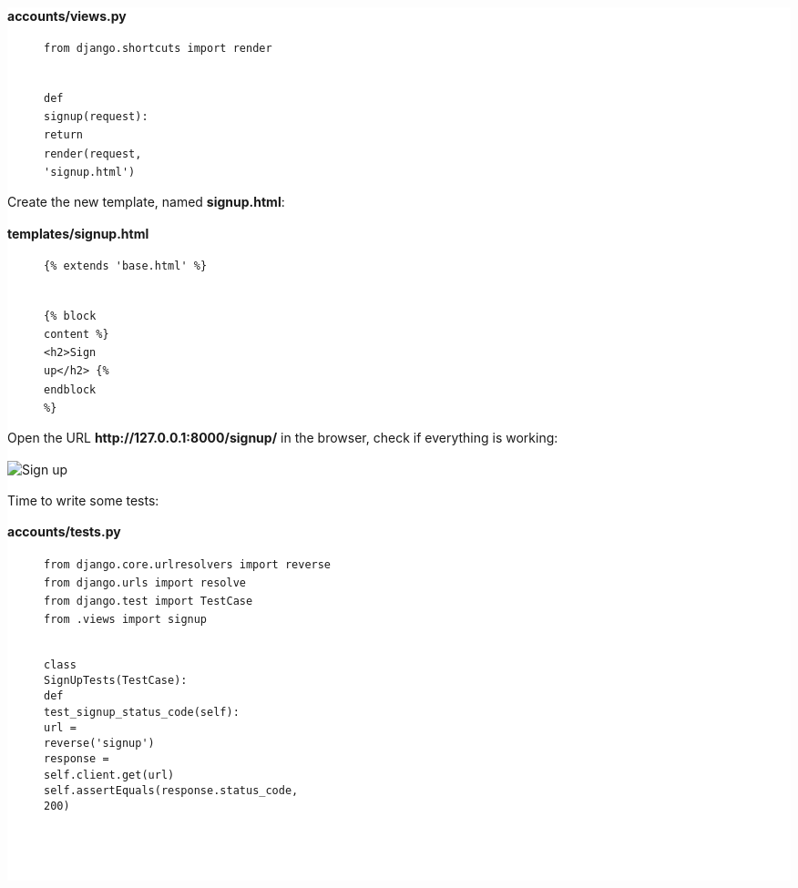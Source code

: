 <p><strong>accounts/views.py</strong></p>

<figure class="highlight"><pre><code class="language-python" data-lang="python"><span class="kn">from</span> <span class="nn">django.shortcuts</span> <span class="kn">import</span> <span class="n">render</span>

<span class="k">def</span> <span class="nf">signup</span><span class="p">(</span><span class="n">request</span><span class="p">):</span>
    <span class="k">return</span> <span class="n">render</span><span class="p">(</span><span class="n">request</span><span class="p">,</span> <span class="s">'signup.html'</span><span class="p">)</span></code></pre></figure>

<p>Create the new template, named <strong>signup.html</strong>:</p>

<p><strong>templates/signup.html</strong></p>

<figure class="highlight"><pre><code class="language-django" data-lang="django"><span class="cp">{%</span> <span class="k">extends</span> <span class="s1">'base.html'</span> <span class="cp">%}</span>

<span class="cp">{%</span> <span class="k">block</span> <span class="nv">content</span> <span class="cp">%}</span>
  <span class="nt">&lt;h2&gt;</span>Sign up<span class="nt">&lt;/h2&gt;</span>
<span class="cp">{%</span> <span class="k">endblock</span> <span class="cp">%}</span></code></pre></figure>

<p>Open the URL <strong>http://127.0.0.1:8000/signup/</strong> in the browser, check if everything is working:</p>

<p><img src="https://simpleisbetterthancomplex.com/media/series/beginners-guide/1.11/part-4/signup.png" alt="Sign up" /></p>

<p>Time to write some tests:</p>

<p><strong>accounts/tests.py</strong></p>

<figure class="highlight"><pre><code class="language-python" data-lang="python"><span class="kn">from</span> <span class="nn">django.core.urlresolvers</span> <span class="kn">import</span> <span class="n">reverse</span>
<span class="kn">from</span> <span class="nn">django.urls</span> <span class="kn">import</span> <span class="n">resolve</span>
<span class="kn">from</span> <span class="nn">django.test</span> <span class="kn">import</span> <span class="n">TestCase</span>
<span class="kn">from</span> <span class="nn">.views</span> <span class="kn">import</span> <span class="n">signup</span>

<span class="k">class</span> <span class="nc">SignUpTests</span><span class="p">(</span><span class="n">TestCase</span><span class="p">):</span>
    <span class="k">def</span> <span class="nf">test_signup_status_code</span><span class="p">(</span><span class="bp">self</span><span class="p">):</span>
        <span class="n">url</span> <span class="o">=</span> <span class="n">reverse</span><span class="p">(</span><span class="s">'signup'</span><span class="p">)</span>
        <span class="n">response</span> <span class="o">=</span> <span class="bp">self</span><span class="o">.</span><span class="n">client</span><span class="o">.</span><span class="n">get</span><span class="p">(</span><span class="n">url</span><span class="p">)</span>
        <span class="bp">self</span><span class="o">.</span><span class="n">assertEquals</span><span class="p">(</span><span class="n">response</span><span class="o">.</span><span class="n">status_code</span><span class="p">,</span> <span class="mi">200</span><span class="p">)</span>
